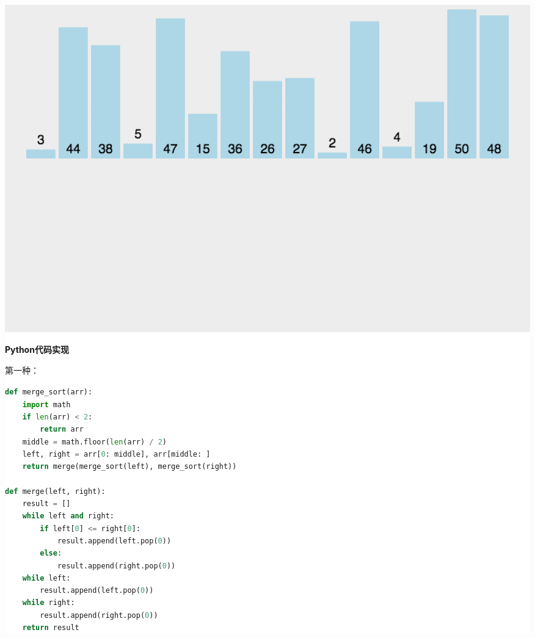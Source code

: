  <img src="Images/mergeSort.gif" alt="img" style="zoom:200%;" /> 

**Python代码实现**

第一种：

```python
def merge_sort(arr):
    import math
    if len(arr) < 2:
        return arr
    middle = math.floor(len(arr) / 2)
    left, right = arr[0: middle], arr[middle: ]
    return merge(merge_sort(left), merge_sort(right))

def merge(left, right):
    result = []
    while left and right:
        if left[0] <= right[0]:
        	result.append(left.pop(0))
        else:
            result.append(right.pop(0))
    while left:
        result.append(left.pop(0))
    while right:
        result.append(right.pop(0))
    return result
```

